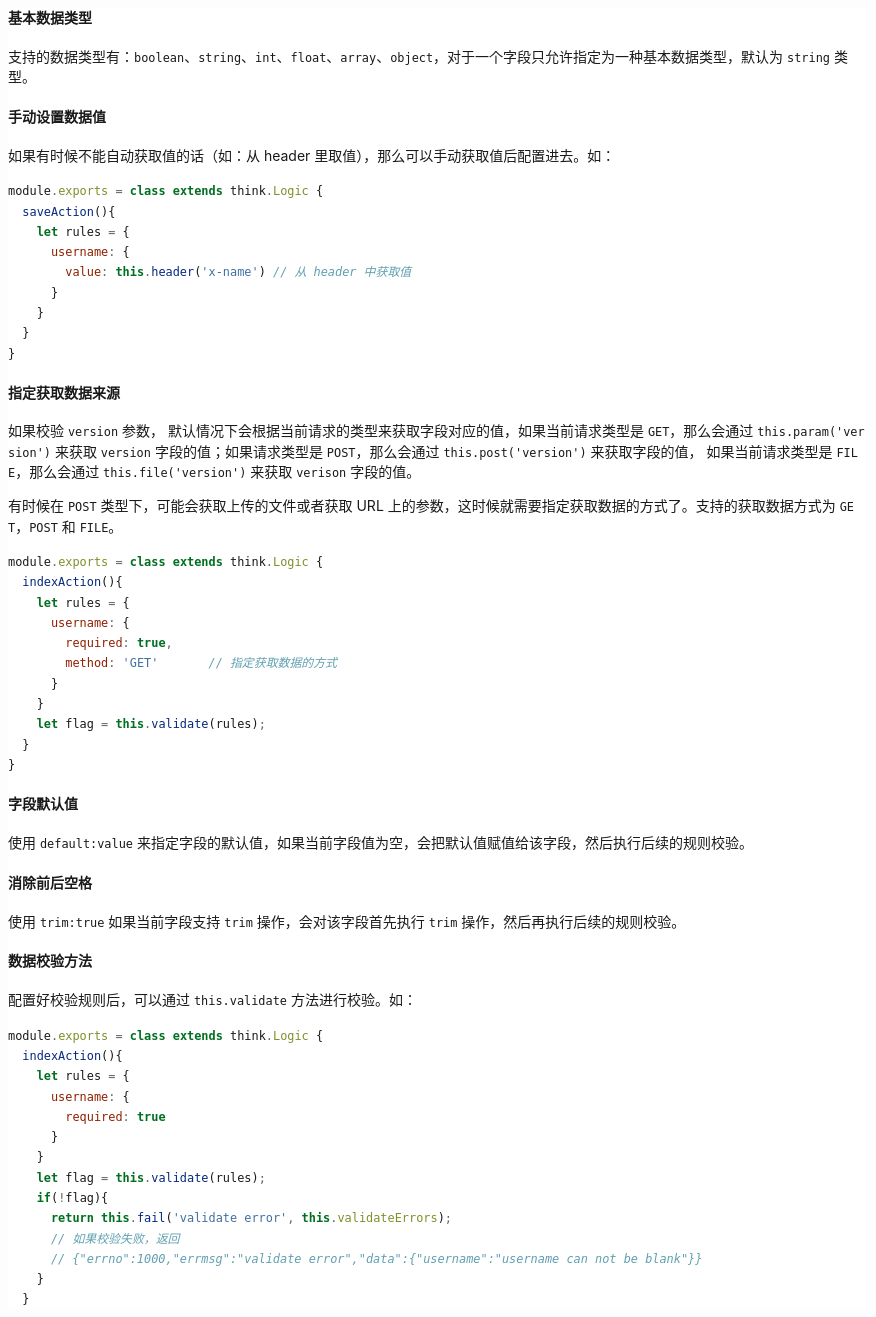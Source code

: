 #### 基本数据类型

支持的数据类型有：`boolean`、`string`、`int`、`float`、`array`、`object`，对于一个字段只允许指定为一种基本数据类型，默认为 `string` 类型。

#### 手动设置数据值

如果有时候不能自动获取值的话（如：从 header 里取值），那么可以手动获取值后配置进去。如：

```js
module.exports = class extends think.Logic {
  saveAction(){
    let rules = {
      username: {
        value: this.header('x-name') // 从 header 中获取值
      }
    }
  }
}
```

#### 指定获取数据来源

如果校验 `version` 参数， 默认情况下会根据当前请求的类型来获取字段对应的值，如果当前请求类型是 `GET`，那么会通过 `this.param('version')` 来获取 `version` 字段的值；如果请求类型是 `POST`，那么会通过 `this.post('version')` 来获取字段的值， 如果当前请求类型是 `FILE`，那么会通过 `this.file('version')` 来获取 `verison` 字段的值。

有时候在 `POST` 类型下，可能会获取上传的文件或者获取 URL 上的参数，这时候就需要指定获取数据的方式了。支持的获取数据方式为 `GET`，`POST` 和 `FILE`。

```js
module.exports = class extends think.Logic {
  indexAction(){
    let rules = {
      username: {
        required: true,
        method: 'GET'       // 指定获取数据的方式
      }
    }
    let flag = this.validate(rules);
  }
}
```

#### 字段默认值

使用 `default:value` 来指定字段的默认值，如果当前字段值为空，会把默认值赋值给该字段，然后执行后续的规则校验。

#### 消除前后空格

使用 `trim:true` 如果当前字段支持 `trim` 操作，会对该字段首先执行 `trim` 操作，然后再执行后续的规则校验。

#### 数据校验方法

配置好校验规则后，可以通过 `this.validate` 方法进行校验。如：

```js
module.exports = class extends think.Logic {
  indexAction(){
    let rules = {
      username: {
        required: true
      }
    }
    let flag = this.validate(rules);
    if(!flag){
      return this.fail('validate error', this.validateErrors);
      // 如果校验失败，返回
      // {"errno":1000,"errmsg":"validate error","data":{"username":"username can not be blank"}}
    }
  }
```